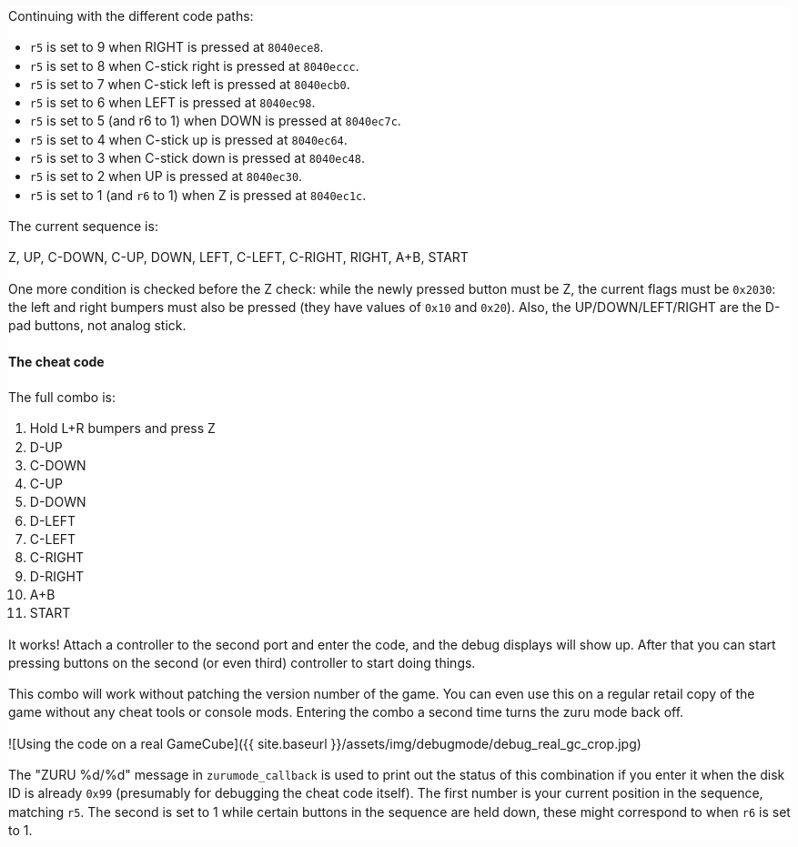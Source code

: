 Continuing with the different code paths:

* `r5` is set to 9 when RIGHT is pressed at `8040ece8`.
* `r5` is set to 8 when C-stick right is pressed at `8040eccc`.
* `r5` is set to 7 when C-stick left is pressed at `8040ecb0`.
* `r5` is set to 6 when LEFT is pressed at `8040ec98`.
* `r5` is set to 5 (and r6 to 1) when DOWN is pressed at `8040ec7c`.
* `r5` is set to 4 when C-stick up is pressed at `8040ec64`.
* `r5` is set to 3 when C-stick down is pressed at `8040ec48`.
* `r5` is set to 2 when UP is pressed at `8040ec30`.
* `r5` is set to 1 (and `r6` to 1) when Z is pressed at `8040ec1c`.

The current sequence is:

Z, UP, C-DOWN, C-UP, DOWN, LEFT, C-LEFT, C-RIGHT, RIGHT, A+B, START

One more condition is checked before the Z check: while the newly pressed button
must be Z, the current flags must be `0x2030`: the left and right bumpers must also
be pressed (they have values of `0x10` and `0x20`). Also, the UP/DOWN/LEFT/RIGHT are the
D-pad buttons, not analog stick.

#### The cheat code

The full combo is:

1. Hold L+R bumpers and press Z
2. D-UP
3. C-DOWN
4. C-UP
5. D-DOWN
6. D-LEFT
7. C-LEFT
8. C-RIGHT
9. D-RIGHT
10. A+B
11. START

It works! Attach a controller to the second port and enter the code, and the debug displays
will show up. After that you can start pressing buttons on the second (or even third) controller
to start doing things.

This combo will work without patching the version number of the game.
You can even use this on a regular retail copy of the game without any cheat tools
or console mods. Entering the combo a second time turns the zuru mode back off.

![Using the code on a real GameCube]({{ site.baseurl }}/assets/img/debugmode/debug_real_gc_crop.jpg)

The "ZURU %d/%d" message in `zurumode_callback` is used to print out the status of this combination if you enter it
when the disk ID is already `0x99` (presumably for debugging the cheat code itself). The first number
is your current position in the sequence, matching `r5`. The second is set to 1 while certain buttons
in the sequence are held down, these might correspond to when `r6` is set to 1.
